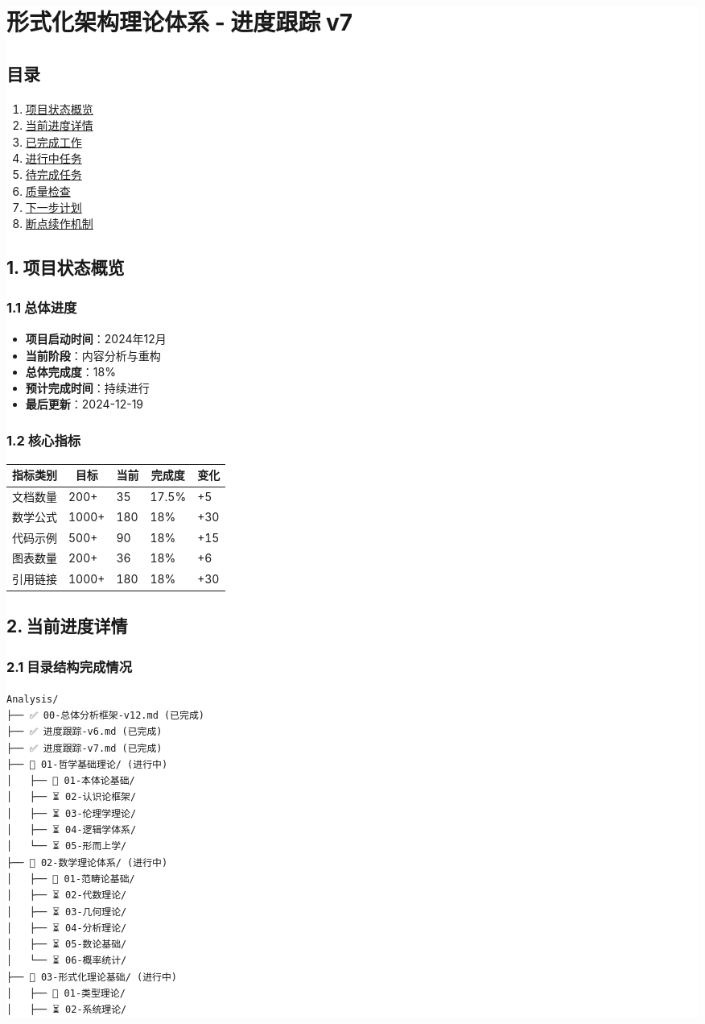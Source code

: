 # 形式化架构理论体系 - 进度跟踪 v7

## 目录

1. [项目状态概览](#1-项目状态概览)
2. [当前进度详情](#2-当前进度详情)
3. [已完成工作](#3-已完成工作)
4. [进行中任务](#4-进行中任务)
5. [待完成任务](#5-待完成任务)
6. [质量检查](#6-质量检查)
7. [下一步计划](#7-下一步计划)
8. [断点续作机制](#8-断点续作机制)

## 1. 项目状态概览

### 1.1 总体进度

- **项目启动时间**：2024年12月
- **当前阶段**：内容分析与重构
- **总体完成度**：18%
- **预计完成时间**：持续进行
- **最后更新**：2024-12-19

### 1.2 核心指标

| 指标类别 | 目标 | 当前 | 完成度 | 变化 |
|----------|------|------|--------|------|
| 文档数量 | 200+ | 35 | 17.5% | +5 |
| 数学公式 | 1000+ | 180 | 18% | +30 |
| 代码示例 | 500+ | 90 | 18% | +15 |
| 图表数量 | 200+ | 36 | 18% | +6 |
| 引用链接 | 1000+ | 180 | 18% | +30 |

## 2. 当前进度详情

### 2.1 目录结构完成情况

```
Analysis/
├── ✅ 00-总体分析框架-v12.md (已完成)
├── ✅ 进度跟踪-v6.md (已完成)
├── ✅ 进度跟踪-v7.md (已完成)
├── 🔄 01-哲学基础理论/ (进行中)
│   ├── 🔄 01-本体论基础/
│   ├── ⏳ 02-认识论框架/
│   ├── ⏳ 03-伦理学理论/
│   ├── ⏳ 04-逻辑学体系/
│   └── ⏳ 05-形而上学/
├── 🔄 02-数学理论体系/ (进行中)
│   ├── 🔄 01-范畴论基础/
│   ├── ⏳ 02-代数理论/
│   ├── ⏳ 03-几何理论/
│   ├── ⏳ 04-分析理论/
│   ├── ⏳ 05-数论基础/
│   └── ⏳ 06-概率统计/
├── 🔄 03-形式化理论基础/ (进行中)
│   ├── 🔄 01-类型理论/
│   ├── ⏳ 02-系统理论/
```